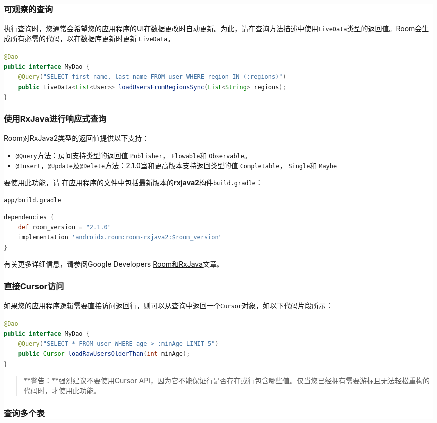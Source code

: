 ### 可观察的查询

执行查询时，您通常会希望您的应用程序的UI在数据更改时自动更新。为此，请在查询方法描述中使用[`LiveData`](https://developer.android.com/reference/androidx/lifecycle/LiveData.html)类型的返回值。Room会生成所有必需的代码，以在数据库更新时更新 [`LiveData`](https://developer.android.com/reference/androidx/lifecycle/LiveData.html)。

```java
@Dao
public interface MyDao {
    @Query("SELECT first_name, last_name FROM user WHERE region IN (:regions)")
    public LiveData<List<User>> loadUsersFromRegionsSync(List<String> regions);
}
```

### 使用RxJava进行响应式查询

Room对RxJava2类型的返回值提供以下支持：

- `@Query`方法：房间支持类型的返回值 [`Publisher`](http://www.reactive-streams.org/reactive-streams-1.0.1-javadoc/org/reactivestreams/Publisher.html)， [`Flowable`](http://reactivex.io/RxJava/2.x/javadoc/io/reactivex/Flowable.html)和 [`Observable`](http://reactivex.io/RxJava/2.x/javadoc/io/reactivex/Observable.html)。
- `@Insert`，`@Update`及`@Delete`方法：2.1.0室和更高版本支持返回类型的值 [`Completable`](http://reactivex.io/RxJava/javadoc/io/reactivex/Completable.html)， [`Single`](http://reactivex.io/RxJava/javadoc/io/reactivex/Single.html)和 [`Maybe`](http://reactivex.io/RxJava/javadoc/io/reactivex/Maybe.html)

要使用此功能，请 在应用程序的文件中包括最新版本的**rxjava2**构件`build.gradle`：

`app/build.gradle`

```groovy
dependencies {
    def room_version = "2.1.0"
    implementation 'androidx.room:room-rxjava2:$room_version'
}
```

有关更多详细信息，请参阅Google Developers [Room和RxJava](https://medium.com/google-developers/room-rxjava-acb0cd4f3757)文章。

### 直接Cursor访问

如果您的应用程序逻辑需要直接访问返回行，则可以从查询中返回一个`Cursor`对象，如以下代码片段所示：

```java
@Dao
public interface MyDao {
    @Query("SELECT * FROM user WHERE age > :minAge LIMIT 5")
    public Cursor loadRawUsersOlderThan(int minAge);
}
```

> **警告：**强烈建议不要使用Cursor API，因为它不能保证行是否存在或行包含哪些值。仅当您已经拥有需要游标且无法轻松重构的代码时，才使用此功能。

### 查询多个表
